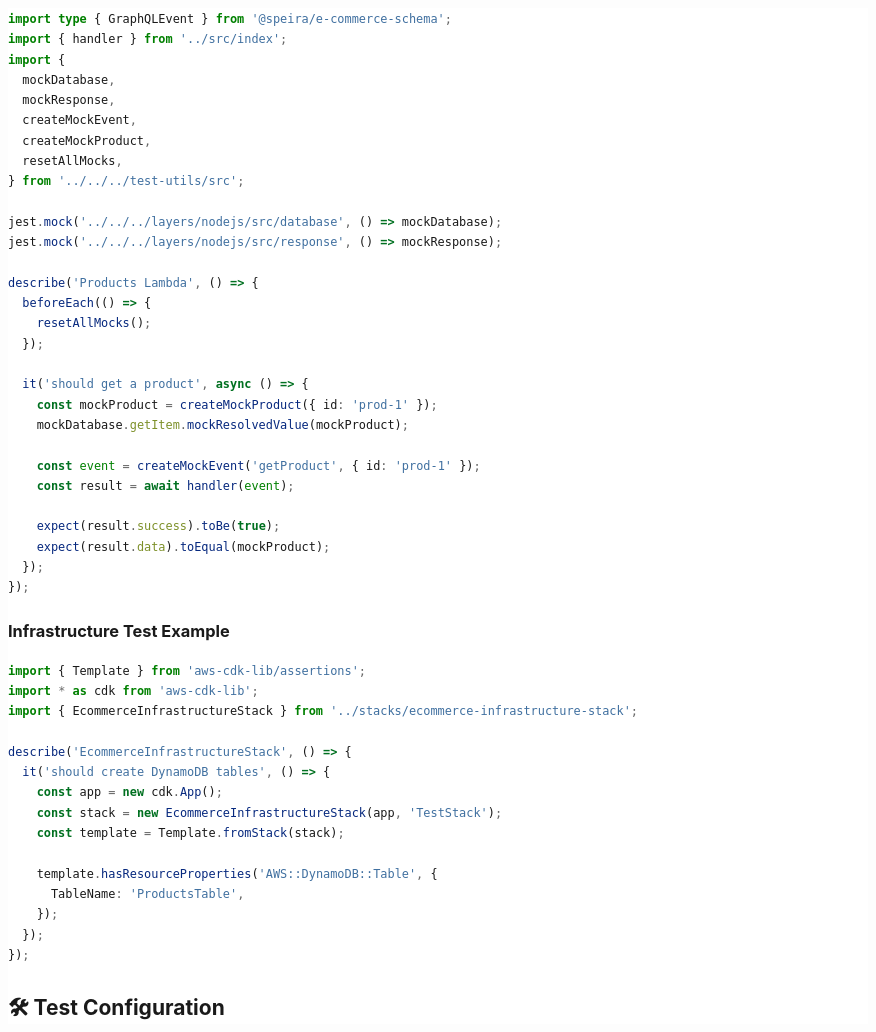 ```typescript
import type { GraphQLEvent } from '@speira/e-commerce-schema';
import { handler } from '../src/index';
import {
  mockDatabase,
  mockResponse,
  createMockEvent,
  createMockProduct,
  resetAllMocks,
} from '../../../test-utils/src';

jest.mock('../../../layers/nodejs/src/database', () => mockDatabase);
jest.mock('../../../layers/nodejs/src/response', () => mockResponse);

describe('Products Lambda', () => {
  beforeEach(() => {
    resetAllMocks();
  });

  it('should get a product', async () => {
    const mockProduct = createMockProduct({ id: 'prod-1' });
    mockDatabase.getItem.mockResolvedValue(mockProduct);

    const event = createMockEvent('getProduct', { id: 'prod-1' });
    const result = await handler(event);

    expect(result.success).toBe(true);
    expect(result.data).toEqual(mockProduct);
  });
});
```

### Infrastructure Test Example

```typescript
import { Template } from 'aws-cdk-lib/assertions';
import * as cdk from 'aws-cdk-lib';
import { EcommerceInfrastructureStack } from '../stacks/ecommerce-infrastructure-stack';

describe('EcommerceInfrastructureStack', () => {
  it('should create DynamoDB tables', () => {
    const app = new cdk.App();
    const stack = new EcommerceInfrastructureStack(app, 'TestStack');
    const template = Template.fromStack(stack);

    template.hasResourceProperties('AWS::DynamoDB::Table', {
      TableName: 'ProductsTable',
    });
  });
});
```

## 🛠️ Test Configuration
